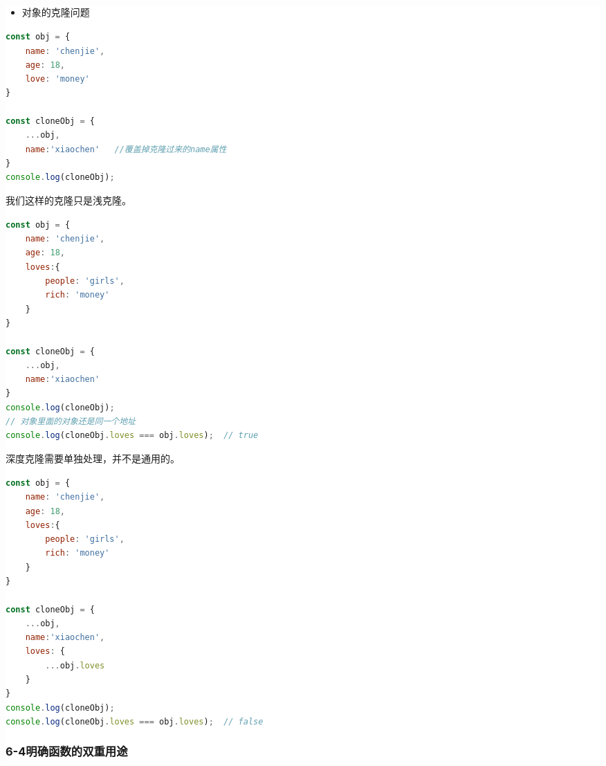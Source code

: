 ```js
```

- 对象的克隆问题

```js
const obj = {
    name: 'chenjie',
    age: 18,
    love: 'money'
}

const cloneObj = {
    ...obj,
    name:'xiaochen'   //覆盖掉克隆过来的name属性
}
console.log(cloneObj);
```
我们这样的克隆只是浅克隆。

```js
const obj = {
    name: 'chenjie',
    age: 18,
    loves:{
        people: 'girls',
        rich: 'money'
    } 
}

const cloneObj = {
    ...obj,
    name:'xiaochen'   
}
console.log(cloneObj);
// 对象里面的对象还是同一个地址
console.log(cloneObj.loves === obj.loves);  // true
```

深度克隆需要单独处理，并不是通用的。

```js
const obj = {
    name: 'chenjie',
    age: 18,
    loves:{
        people: 'girls',
        rich: 'money'
    } 
}

const cloneObj = {
    ...obj,
    name:'xiaochen',
    loves: {
        ...obj.loves
    }   
}
console.log(cloneObj);
console.log(cloneObj.loves === obj.loves);  // false
```
### 6-4明确函数的双重用途
